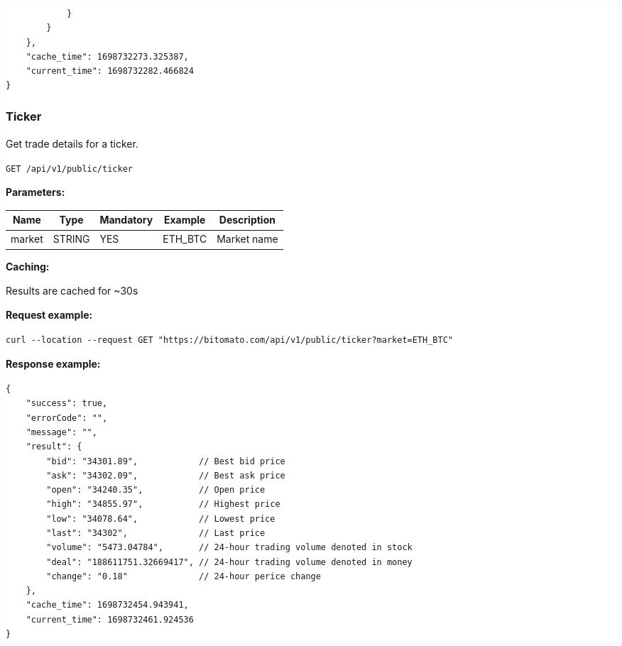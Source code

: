 ```json5
            }
        }
    },
    "cache_time": 1698732273.325387,
    "current_time": 1698732282.466824
}
```


### Ticker

Get trade details for a ticker.

```
GET /api/v1/public/ticker
```

**Parameters:**

Name | Type | Mandatory | Example | Description
------------ | ------------ | ------------ | ------------ | ------------
market | STRING | YES | ETH_BTC | Market name


**Сaching:**

Results are cached for ~30s


**Request example:**

```
curl --location --request GET "https://bitomato.com/api/v1/public/ticker?market=ETH_BTC"
```

**Response example:**
```json5
{
    "success": true,
    "errorCode": "",
    "message": "",
    "result": {
        "bid": "34301.89",            // Best bid price
        "ask": "34302.09",            // Best ask price
        "open": "34240.35",           // Open price
        "high": "34855.97",           // Highest price
        "low": "34078.64",            // Lowest price
        "last": "34302",              // Last price
        "volume": "5473.04784",       // 24-hour trading volume denoted in stock
        "deal": "188611751.32669417", // 24-hour trading volume denoted in money
        "change": "0.18"              // 24-hour perice change
    },
    "cache_time": 1698732454.943941,
    "current_time": 1698732461.924536
}
```
